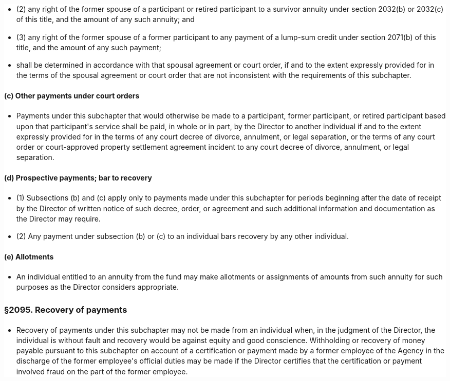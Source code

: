   * (2) any right of the former spouse of a participant or retired participant to a survivor annuity under section 2032(b) or 2032(c) of this title, and the amount of any such annuity; and

  * (3) any right of the former spouse of a former participant to any payment of a lump-sum credit under section 2071(b) of this title, and the amount of any such payment;


* shall be determined in accordance with that spousal agreement or court order, if and to the extent expressly provided for in the terms of the spousal agreement or court order that are not inconsistent with the requirements of this subchapter.

#### (c) Other payments under court orders
* Payments under this subchapter that would otherwise be made to a participant, former participant, or retired participant based upon that participant's service shall be paid, in whole or in part, by the Director to another individual if and to the extent expressly provided for in the terms of any court decree of divorce, annulment, or legal separation, or the terms of any court order or court-approved property settlement agreement incident to any court decree of divorce, annulment, or legal separation.

#### (d) Prospective payments; bar to recovery
* (1) Subsections (b) and (c) apply only to payments made under this subchapter for periods beginning after the date of receipt by the Director of written notice of such decree, order, or agreement and such additional information and documentation as the Director may require.

* (2) Any payment under subsection (b) or (c) to an individual bars recovery by any other individual.

#### (e) Allotments
* An individual entitled to an annuity from the fund may make allotments or assignments of amounts from such annuity for such purposes as the Director considers appropriate.

### §2095. Recovery of payments
* Recovery of payments under this subchapter may not be made from an individual when, in the judgment of the Director, the individual is without fault and recovery would be against equity and good conscience. Withholding or recovery of money payable pursuant to this subchapter on account of a certification or payment made by a former employee of the Agency in the discharge of the former employee's official duties may be made if the Director certifies that the certification or payment involved fraud on the part of the former employee.